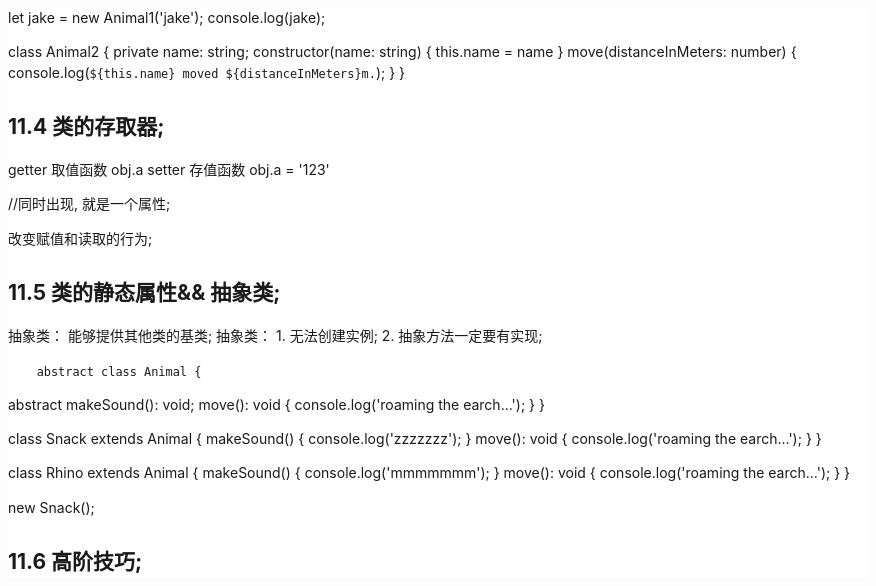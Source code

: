  let jake = new Animal1('jake');
 console.log(jake);

class Animal2 {
  private name: string;
  constructor(name: string) { this.name = name }
  move(distanceInMeters: number) {
    console.log(`${this.name} moved ${distanceInMeters}m.`);
  }
}
## 11.4 类的存取器;
   getter 取值函数  obj.a
   setter 存值函数 obj.a = '123'

  //同时出现, 就是一个属性;

   改变赋值和读取的行为;
## 11.5 类的静态属性&& 抽象类;

抽象类： 能够提供其他类的基类;
抽象类： 1. 无法创建实例;
        2. 抽象方法一定要有实现;

        abstract class Animal {
  abstract makeSound(): void;
  move(): void {
    console.log('roaming the earch...');
  }
}


class Snack extends Animal {
  makeSound() {
    console.log('zzzzzzz');
  }
  move(): void {
    console.log('roaming the earch...');
  }
}

class Rhino extends Animal {
  makeSound() {
    console.log('mmmmmmm');
  }
  move(): void {
    console.log('roaming the earch...');
  }
}

new Snack();

## 11.6 高阶技巧;
